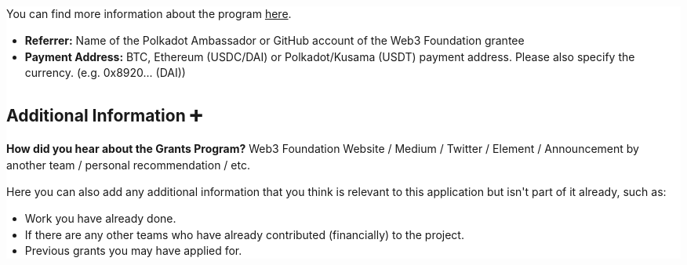 You can find more information about the program [here](../README.md#moneybag-referral-program).
- **Referrer:** Name of the Polkadot Ambassador or GitHub account of the Web3 Foundation grantee
- **Payment Address:** BTC, Ethereum (USDC/DAI) or Polkadot/Kusama (USDT) payment address. Please also specify the currency. (e.g. 0x8920... (DAI))

## Additional Information :heavy_plus_sign:

**How did you hear about the Grants Program?** Web3 Foundation Website / Medium / Twitter / Element / Announcement by another team / personal recommendation / etc.

Here you can also add any additional information that you think is relevant to this application but isn't part of it already, such as:

- Work you have already done.
- If there are any other teams who have already contributed (financially) to the project.
- Previous grants you may have applied for.
